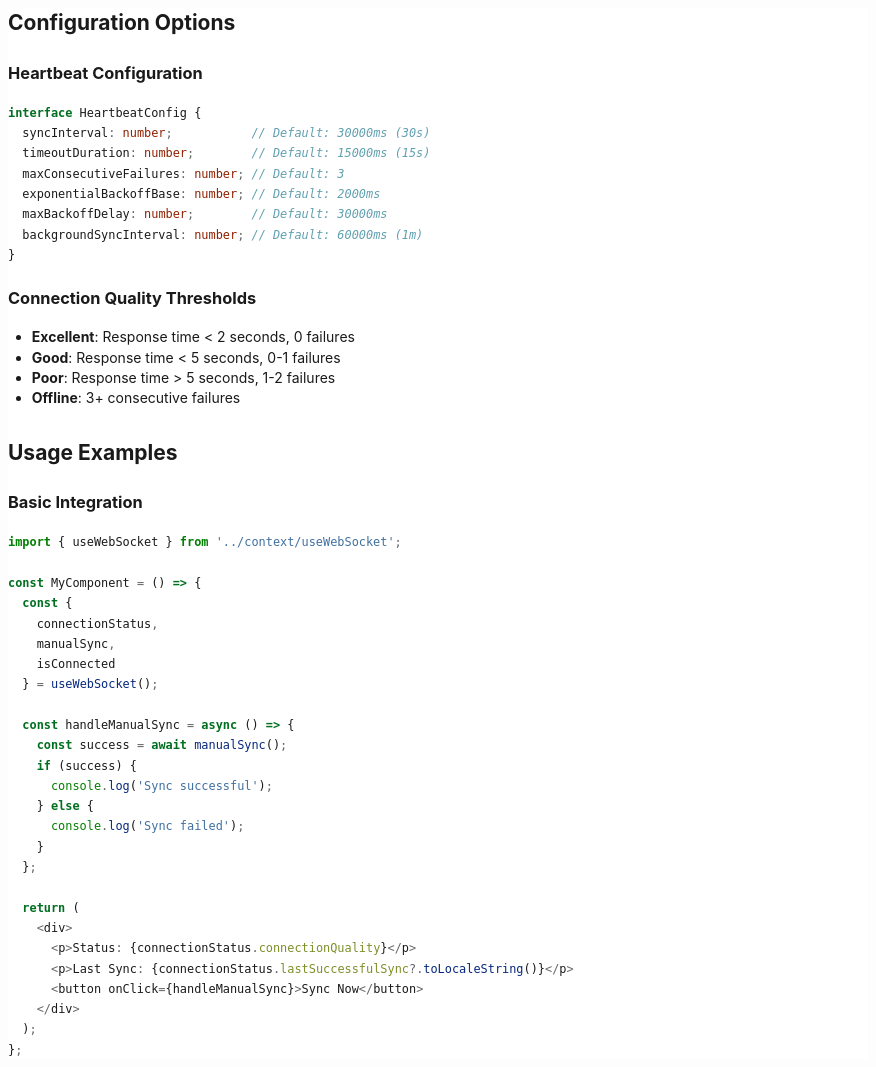 ## Configuration Options

### Heartbeat Configuration

```typescript
interface HeartbeatConfig {
  syncInterval: number;           // Default: 30000ms (30s)
  timeoutDuration: number;        // Default: 15000ms (15s)
  maxConsecutiveFailures: number; // Default: 3
  exponentialBackoffBase: number; // Default: 2000ms
  maxBackoffDelay: number;        // Default: 30000ms
  backgroundSyncInterval: number; // Default: 60000ms (1m)
}
```

### Connection Quality Thresholds

- **Excellent**: Response time < 2 seconds, 0 failures
- **Good**: Response time < 5 seconds, 0-1 failures
- **Poor**: Response time > 5 seconds, 1-2 failures
- **Offline**: 3+ consecutive failures

## Usage Examples

### Basic Integration

```typescript
import { useWebSocket } from '../context/useWebSocket';

const MyComponent = () => {
  const { 
    connectionStatus, 
    manualSync, 
    isConnected 
  } = useWebSocket();

  const handleManualSync = async () => {
    const success = await manualSync();
    if (success) {
      console.log('Sync successful');
    } else {
      console.log('Sync failed');
    }
  };

  return (
    <div>
      <p>Status: {connectionStatus.connectionQuality}</p>
      <p>Last Sync: {connectionStatus.lastSuccessfulSync?.toLocaleString()}</p>
      <button onClick={handleManualSync}>Sync Now</button>
    </div>
  );
};
```
